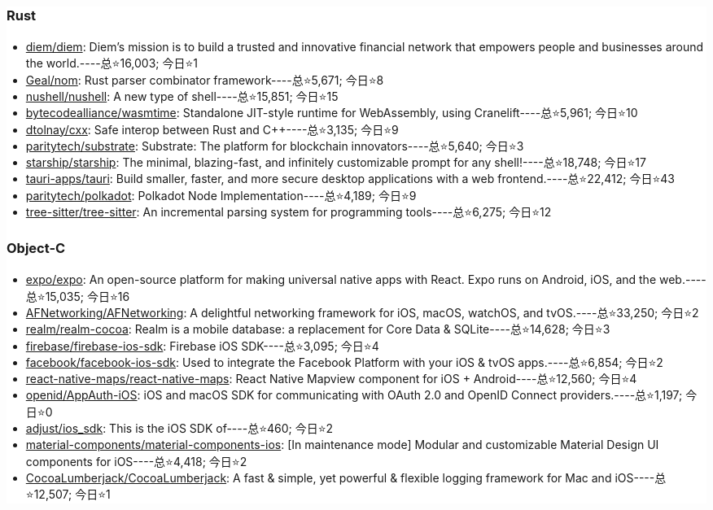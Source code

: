 ### Rust 
- [diem/diem](https://github.com/diem/diem): Diem’s mission is to build a trusted and innovative financial network that empowers people and businesses around the world.----总⭐️16,003; 今日⭐️1 
- [Geal/nom](https://github.com/Geal/nom): Rust parser combinator framework----总⭐️5,671; 今日⭐️8 
- [nushell/nushell](https://github.com/nushell/nushell): A new type of shell----总⭐️15,851; 今日⭐️15 
- [bytecodealliance/wasmtime](https://github.com/bytecodealliance/wasmtime): Standalone JIT-style runtime for WebAssembly, using Cranelift----总⭐️5,961; 今日⭐️10 
- [dtolnay/cxx](https://github.com/dtolnay/cxx): Safe interop between Rust and C++----总⭐️3,135; 今日⭐️9 
- [paritytech/substrate](https://github.com/paritytech/substrate): Substrate: The platform for blockchain innovators----总⭐️5,640; 今日⭐️3 
- [starship/starship](https://github.com/starship/starship): The minimal, blazing-fast, and infinitely customizable prompt for any shell!----总⭐️18,748; 今日⭐️17 
- [tauri-apps/tauri](https://github.com/tauri-apps/tauri): Build smaller, faster, and more secure desktop applications with a web frontend.----总⭐️22,412; 今日⭐️43 
- [paritytech/polkadot](https://github.com/paritytech/polkadot): Polkadot Node Implementation----总⭐️4,189; 今日⭐️9 
- [tree-sitter/tree-sitter](https://github.com/tree-sitter/tree-sitter): An incremental parsing system for programming tools----总⭐️6,275; 今日⭐️12 

### Object-C 
- [expo/expo](https://github.com/expo/expo): An open-source platform for making universal native apps with React. Expo runs on Android, iOS, and the web.----总⭐️15,035; 今日⭐️16 
- [AFNetworking/AFNetworking](https://github.com/AFNetworking/AFNetworking): A delightful networking framework for iOS, macOS, watchOS, and tvOS.----总⭐️33,250; 今日⭐️2 
- [realm/realm-cocoa](https://github.com/realm/realm-cocoa): Realm is a mobile database: a replacement for Core Data & SQLite----总⭐️14,628; 今日⭐️3 
- [firebase/firebase-ios-sdk](https://github.com/firebase/firebase-ios-sdk): Firebase iOS SDK----总⭐️3,095; 今日⭐️4 
- [facebook/facebook-ios-sdk](https://github.com/facebook/facebook-ios-sdk): Used to integrate the Facebook Platform with your iOS & tvOS apps.----总⭐️6,854; 今日⭐️2 
- [react-native-maps/react-native-maps](https://github.com/react-native-maps/react-native-maps): React Native Mapview component for iOS + Android----总⭐️12,560; 今日⭐️4 
- [openid/AppAuth-iOS](https://github.com/openid/AppAuth-iOS): iOS and macOS SDK for communicating with OAuth 2.0 and OpenID Connect providers.----总⭐️1,197; 今日⭐️0 
- [adjust/ios_sdk](https://github.com/adjust/ios_sdk): This is the iOS SDK of----总⭐️460; 今日⭐️2 
- [material-components/material-components-ios](https://github.com/material-components/material-components-ios): [In maintenance mode] Modular and customizable Material Design UI components for iOS----总⭐️4,418; 今日⭐️2 
- [CocoaLumberjack/CocoaLumberjack](https://github.com/CocoaLumberjack/CocoaLumberjack): A fast & simple, yet powerful & flexible logging framework for Mac and iOS----总⭐️12,507; 今日⭐️1 


